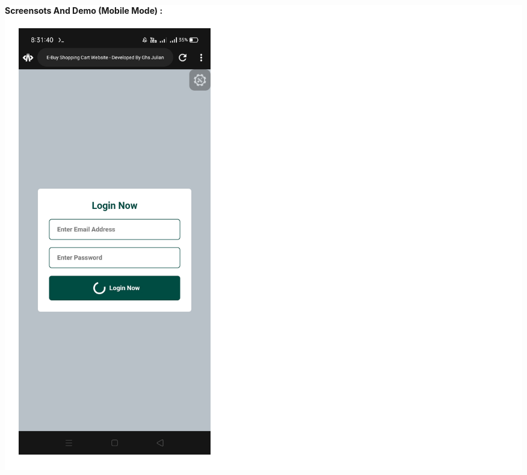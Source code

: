 
#### Screensots And Demo (Mobile Mode) :

<img src="/ss/m1.jpg" width="365px" height="710px"/><br/><br/>